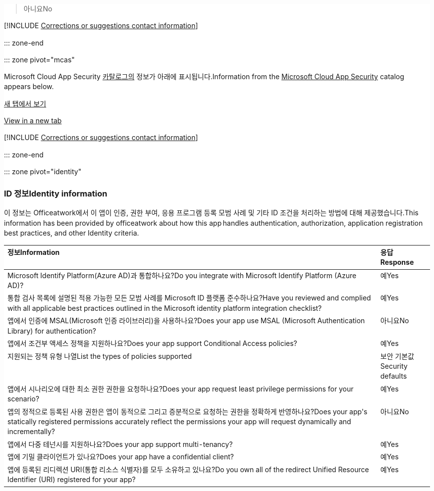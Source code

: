 ><span data-ttu-id="6c673-202">아니요</span><span class="sxs-lookup"><span data-stu-id="6c673-202">No</span></span>

[!INCLUDE [Corrections or suggestions contact information](../includes/corrections-or-suggestions.md)]

::: zone-end

::: zone pivot="mcas"

<span data-ttu-id="6c673-203">Microsoft Cloud App Security [카탈로그의](https://www.microsoft.com/enterprise-mobility-security/cloud-app-security) 정보가 아래에 표시됩니다.</span><span class="sxs-lookup"><span data-stu-id="6c673-203">Information from the [Microsoft Cloud App Security](https://www.microsoft.com/enterprise-mobility-security/cloud-app-security) catalog appears below.</span></span>

<iframe height='1020' title='<span data-ttu-id="6c673-204">Microsoft Cloud App Security 정보</span><span class="sxs-lookup"><span data-stu-id="6c673-204">Microsoft Cloud App Security Information</span></span>' src='https://appmcasinfoprod.azurewebsites.net/#/dashboard/35385' frameborder='no' style='width: 100%;'></iframe><span data-ttu-id="6c673-205">

<a href="https://appmcasinfoprod.azurewebsites.net/#/dashboard/35385" target="_blank">새 탭에서 보기</a></span><span class="sxs-lookup"><span data-stu-id="6c673-205">

<a href="https://appmcasinfoprod.azurewebsites.net/#/dashboard/35385" target="_blank">View in a new tab</a></span></span>

[!INCLUDE [Corrections or suggestions contact information](../includes/corrections-or-suggestions.md)]

::: zone-end

::: zone pivot="identity"

### <a name="identity-information"></a><span data-ttu-id="6c673-206">ID 정보</span><span class="sxs-lookup"><span data-stu-id="6c673-206">Identity information</span></span>

<span data-ttu-id="6c673-207">이 정보는 Officeatwork에서 이 앱이 인증, 권한 부여, 응용 프로그램 등록 모범 사례 및 기타 ID 조건을 처리하는 방법에 대해 제공했습니다.</span><span class="sxs-lookup"><span data-stu-id="6c673-207">This information has been provided by officeatwork about how this app handles authentication, authorization, application registration best practices, and other Identity criteria.</span></span>

| <span data-ttu-id="6c673-208">**정보**</span><span class="sxs-lookup"><span data-stu-id="6c673-208">**Information**</span></span> | <span data-ttu-id="6c673-209">**응답**</span><span class="sxs-lookup"><span data-stu-id="6c673-209">**Response**</span></span> |
|:----------------|:-------------|
| <span data-ttu-id="6c673-210">Microsoft Identify Platform(Azure AD)과 통합하나요?</span><span class="sxs-lookup"><span data-stu-id="6c673-210">Do you integrate with Microsoft Identify Platform (Azure AD)?</span></span>  | <span data-ttu-id="6c673-211">예</span><span class="sxs-lookup"><span data-stu-id="6c673-211">Yes</span></span> |
| <span data-ttu-id="6c673-212">통합 검사 목록에 설명된 적용 가능한 모든 모범 사례를 Microsoft ID 플랫폼 준수하나요?</span><span class="sxs-lookup"><span data-stu-id="6c673-212">Have you reviewed and complied with all applicable best practices outlined in the Microsoft identity platform integration checklist?</span></span>  | <span data-ttu-id="6c673-213">예</span><span class="sxs-lookup"><span data-stu-id="6c673-213">Yes</span></span> |
| <span data-ttu-id="6c673-214">앱에서 인증에 MSAL(Microsoft 인증 라이브러리)을 사용하나요?</span><span class="sxs-lookup"><span data-stu-id="6c673-214">Does your app use MSAL (Microsoft Authentication Library) for authentication?</span></span> | <span data-ttu-id="6c673-215">아니요</span><span class="sxs-lookup"><span data-stu-id="6c673-215">No</span></span> |
| <span data-ttu-id="6c673-216">앱에서 조건부 액세스 정책을 지원하나요?</span><span class="sxs-lookup"><span data-stu-id="6c673-216">Does your app support Conditional Access policies?</span></span> | <span data-ttu-id="6c673-217">예</span><span class="sxs-lookup"><span data-stu-id="6c673-217">Yes</span></span> |
| <span data-ttu-id="6c673-218">지원되는 정책 유형 나열</span><span class="sxs-lookup"><span data-stu-id="6c673-218">List the types of policies supported</span></span> | <span data-ttu-id="6c673-219">보안 기본값</span><span class="sxs-lookup"><span data-stu-id="6c673-219">Security defaults</span></span> |
| <span data-ttu-id="6c673-220">앱에서 시나리오에 대한 최소 권한 권한을 요청하나요?</span><span class="sxs-lookup"><span data-stu-id="6c673-220">Does your app request least privilege permissions for your scenario?</span></span> | <span data-ttu-id="6c673-221">예</span><span class="sxs-lookup"><span data-stu-id="6c673-221">Yes</span></span> |
| <span data-ttu-id="6c673-222">앱의 정적으로 등록된 사용 권한은 앱이 동적으로 그리고 증분적으로 요청하는 권한을 정확하게 반영하나요?</span><span class="sxs-lookup"><span data-stu-id="6c673-222">Does your app's statically registered permissions accurately reflect the permissions your app will request dynamically and incrementally?</span></span> | <span data-ttu-id="6c673-223">아니요</span><span class="sxs-lookup"><span data-stu-id="6c673-223">No</span></span> |
| <span data-ttu-id="6c673-224">앱에서 다중 테넌시를 지원하나요?</span><span class="sxs-lookup"><span data-stu-id="6c673-224">Does your app support multi-tenancy?</span></span> | <span data-ttu-id="6c673-225">예</span><span class="sxs-lookup"><span data-stu-id="6c673-225">Yes</span></span> |
| <span data-ttu-id="6c673-226">앱에 기밀 클라이언트가 있나요?</span><span class="sxs-lookup"><span data-stu-id="6c673-226">Does your app have a confidential client?</span></span> | <span data-ttu-id="6c673-227">예</span><span class="sxs-lookup"><span data-stu-id="6c673-227">Yes</span></span> |
| <span data-ttu-id="6c673-228">앱에 등록된 리디렉션 URI(통합 리소스 식별자)를 모두 소유하고 있나요?</span><span class="sxs-lookup"><span data-stu-id="6c673-228">Do you own all of the redirect Unified Resource Identifier (URI) registered for your app?</span></span> | <span data-ttu-id="6c673-229">예</span><span class="sxs-lookup"><span data-stu-id="6c673-229">Yes</span></span> |